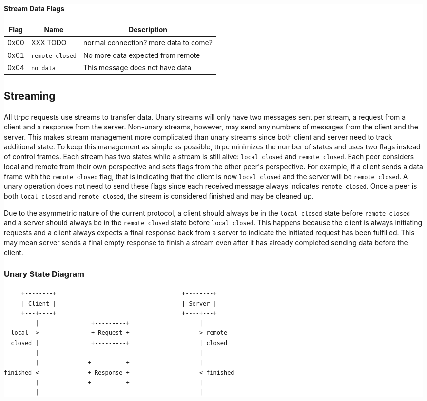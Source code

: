 #### Stream Data Flags

| Flag | Name            | Description                       |
|------|-----------------|-----------------------------------|
| 0x00 | XXX TODO        | normal connection? more data to come? |
| 0x01 | `remote closed` | No more data expected from remote |
| 0x04 | `no data`       | This message does not have data   |

## Streaming

All ttrpc requests use streams to transfer data. Unary streams will only have
two messages sent per stream, a request from a client and a response from the
server. Non-unary streams, however, may send any numbers of messages from the
client and the server. This makes stream management more complicated than unary
streams since both client and server need to track additional state. To keep
this management as simple as possible, ttrpc minimizes the number of states and
uses two flags instead of control frames. Each stream has two states while a
stream is still alive: `local closed` and `remote closed`. Each peer considers
local and remote from their own perspective and sets flags from the other peer's
perspective. For example, if a client sends a data frame with the
`remote closed` flag, that is indicating that the client is now `local closed`
and the server will be `remote closed`. A unary operation does not need to send
these flags since each received message always indicates `remote closed`. Once a
peer is both `local closed` and `remote closed`, the stream is considered
finished and may be cleaned up.

Due to the asymmetric nature of the current protocol, a client should
always be in the `local closed` state before `remote closed` and a server should
always be in the `remote closed` state before `local closed`. This happens
because the client is always initiating requests and a client always expects a
final response back from a server to indicate the initiated request has been
fulfilled. This may mean server sends a final empty response to finish a stream
even after it has already completed sending data before the client.

### Unary State Diagram

         +--------+                                    +--------+
         | Client |                                    | Server |
         +---+----+                                    +----+---+
             |               +---------+                    |
      local  >---------------+ Request +--------------------> remote
      closed |               +---------+                    | closed
             |                                              |
             |              +----------+                    |
    finished <--------------+ Response +--------------------< finished
             |              +----------+                    |
             |                                              |
